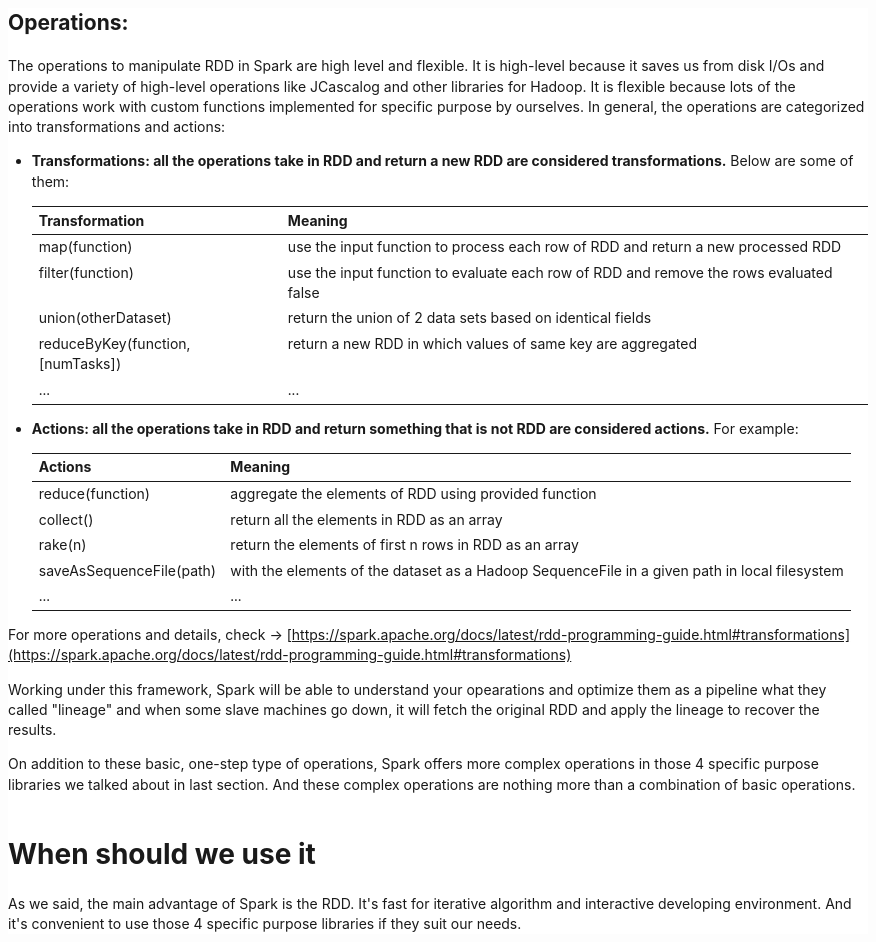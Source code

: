 ## Operations:
The operations to manipulate RDD in Spark are high level and flexible. It is high-level because it saves us from disk I/Os and provide a variety of high-level operations like JCascalog and other libraries for Hadoop. It is flexible because lots of the operations work with custom functions implemented for specific purpose by ourselves. In general, the operations are categorized into transformations and actions:

- **Transformations: all the operations take in RDD and return a new RDD are considered transformations.** Below are some of them:

    | Transformation | Meaning |
    | --- | --- |
    | map(function) | use the input function to process each row of RDD and return a new processed RDD|
    | filter(function) | use the input function to evaluate each row of RDD and remove the rows evaluated false |
    | union(otherDataset) | return the union of 2 data sets based on identical fields |
    | reduceByKey(function, [numTasks]) | return a new RDD in which values of same key are aggregated |
    | ... | ...|

- **Actions: all the operations take in RDD and return something that is not RDD are considered actions.** For example:

    | Actions | Meaning |
    | --- | --- |
    | reduce(function) | aggregate the elements of RDD using provided function|
    | collect() | return all the elements in RDD as an array |
    | rake(n) | return the elements of first n rows in RDD as an array |
    | saveAsSequenceFile(path) | with the elements of the dataset as a Hadoop SequenceFile in a given path in local filesystem |
    | ... | ...|

For more operations and details, check -> [https://spark.apache.org/docs/latest/rdd-programming-guide.html#transformations](https://spark.apache.org/docs/latest/rdd-programming-guide.html#transformations)

Working under this framework, Spark will be able to understand your opearations and optimize them as a pipeline what they called "lineage" and when some slave machines go down, it will fetch the original RDD and apply the lineage to recover the results.

On addition to these basic, one-step type of operations, Spark offers more complex operations in those 4 specific purpose libraries we talked about in last section. And these complex operations are nothing more than a combination of basic operations.

# When should we use it
As we said, the main advantage of Spark is the RDD. It's fast for iterative algorithm and interactive developing environment. And it's convenient to use those 4 specific purpose libraries if they suit our needs.
